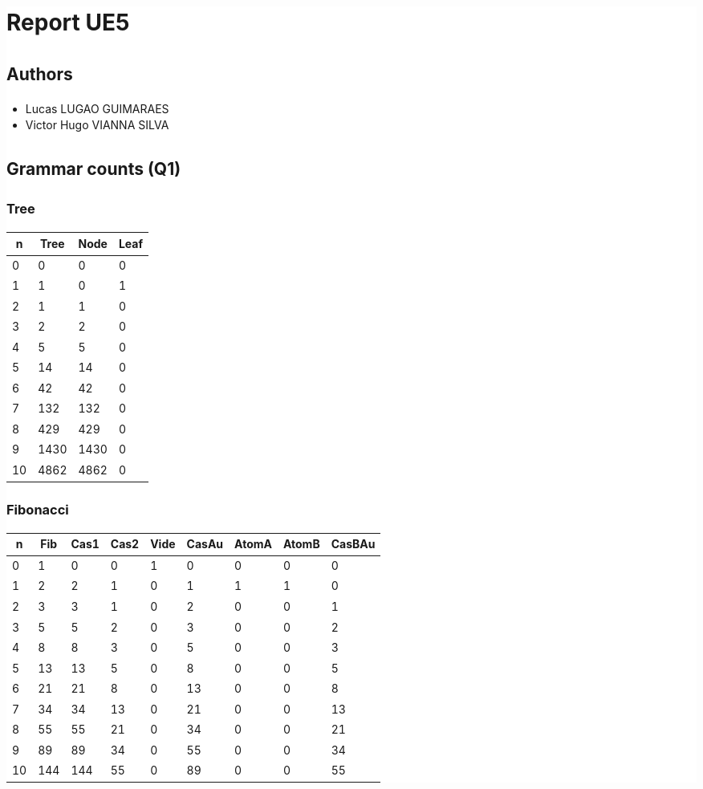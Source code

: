 
# Report UE5
## Authors
- Lucas LUGAO GUIMARAES
- Victor Hugo VIANNA SILVA
## Grammar counts (Q1)
### Tree

| n   | Tree | Node | Leaf |
| --- | ---- | ---- | ---- |
| 0   | 0    | 0    | 0    |
| 1   | 1    | 0    | 1    |
| 2   | 1    | 1    | 0    |
| 3   | 2    | 2    | 0    |
| 4   | 5    | 5    | 0    |
| 5   | 14   | 14   | 0    |
| 6   | 42   | 42   | 0    |
| 7   | 132  | 132  | 0    |
| 8   | 429  | 429  | 0    |
| 9   | 1430 | 1430 | 0    |
| 10  | 4862 | 4862 | 0    |

### Fibonacci

| n   | Fib | Cas1 | Cas2 | Vide | CasAu | AtomA | AtomB | CasBAu |
| --- | --- | ---- | ---- | ---- | ----- | ----- | ----- | ------ |
| 0   | 1   | 0    | 0    | 1    | 0     | 0     | 0     | 0      |
| 1   | 2   | 2    | 1    | 0    | 1     | 1     | 1     | 0      |
| 2   | 3   | 3    | 1    | 0    | 2     | 0     | 0     | 1      |
| 3   | 5   | 5    | 2    | 0    | 3     | 0     | 0     | 2      |
| 4   | 8   | 8    | 3    | 0    | 5     | 0     | 0     | 3      |
| 5   | 13  | 13   | 5    | 0    | 8     | 0     | 0     | 5      |
| 6   | 21  | 21   | 8    | 0    | 13    | 0     | 0     | 8      |
| 7   | 34  | 34   | 13   | 0    | 21    | 0     | 0     | 13     |
| 8   | 55  | 55   | 21   | 0    | 34    | 0     | 0     | 21     |
| 9   | 89  | 89   | 34   | 0    | 55    | 0     | 0     | 34     |
| 10  | 144 | 144  | 55   | 0    | 89    | 0     | 0     | 55     |
